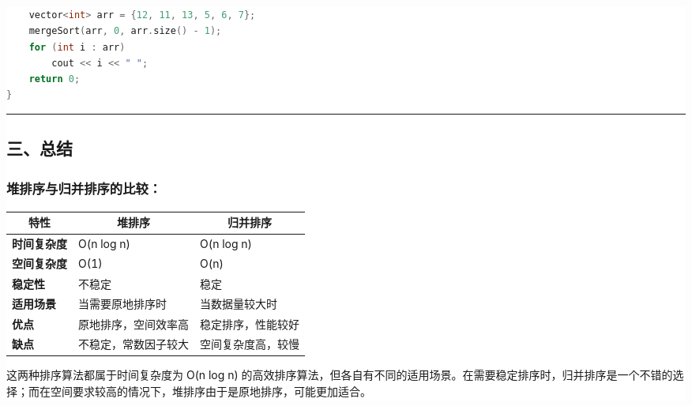 ```cpp
    vector<int> arr = {12, 11, 13, 5, 6, 7};
    mergeSort(arr, 0, arr.size() - 1);
    for (int i : arr)
        cout << i << " ";
    return 0;
}
```

------

## 三、总结

### 堆排序与归并排序的比较：

| 特性           | 堆排序               | 归并排序           |
| -------------- | -------------------- | ------------------ |
| **时间复杂度** | O(n log n)           | O(n log n)         |
| **空间复杂度** | O(1)                 | O(n)               |
| **稳定性**     | 不稳定               | 稳定               |
| **适用场景**   | 当需要原地排序时     | 当数据量较大时     |
| **优点**       | 原地排序，空间效率高 | 稳定排序，性能较好 |
| **缺点**       | 不稳定，常数因子较大 | 空间复杂度高，较慢 |

这两种排序算法都属于时间复杂度为 O(n log n) 的高效排序算法，但各自有不同的适用场景。在需要稳定排序时，归并排序是一个不错的选择；而在空间要求较高的情况下，堆排序由于是原地排序，可能更加适合。

```

```